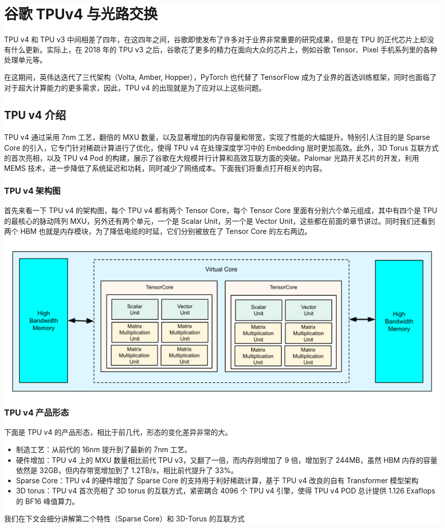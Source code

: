 

# 谷歌 TPUv4 与光路交换

TPU v4 和 TPU v3 中间相差了四年，在这四年之间，谷歌即使发布了许多对于业界非常重要的研究成果，但是在 TPU 的正代芯片上却没有什么更新。实际上，在 2018 年的 TPU v3 之后，谷歌花了更多的精力在面向大众的芯片上，例如谷歌 Tensor、Pixel 手机系列里的各种处理单元等。

在这期间，英伟达迭代了三代架构（Volta, Amber, Hopper），PyTorch 也代替了 TensorFlow 成为了业界的首选训练框架，同时也面临了对于超大计算能力的更多需求，因此，TPU v4 的出现就是为了应对以上这些问题。

## TPU v4 介绍

TPU v4 通过采用 7nm 工艺，翻倍的 MXU 数量，以及显著增加的内存容量和带宽，实现了性能的大幅提升。特别引人注目的是 Sparse Core 的引入，它专门针对稀疏计算进行了优化，使得 TPU v4 在处理深度学习中的 Embedding 层时更加高效。此外，3D Torus 互联方式的首次亮相，以及 TPU v4 Pod 的构建，展示了谷歌在大规模并行计算和高效互联方面的突破。Palomar 光路开关芯片的开发，利用 MEMS 技术，进一步降低了系统延迟和功耗，同时减少了网络成本。下面我们将重点打开相关的内容。

### TPU v4 架构图

首先来看一下 TPU v4 的架构图，每个 TPU v4 都有两个 Tensor Core，每个 Tensor Core 里面有分别六个单元组成，其中有四个是 TPU 的最核心的脉动阵列 MXU，另外还有两个单元，一个是 Scalar Unit，另一个是 Vector Unit，这些都在前面的章节讲过。同时我们还看到两个 HBM 也就是内存模块，为了降低电缆的时延，它们分别被放在了 Tensor Core 的左右两边。

![TPU v4 Arch](images/08TPU401.png)

### TPU v4 产品形态

下面是 TPU v4 的产品形态，相比于前几代，形态的变化差异非常的大。

- 制造工艺：从前代的 16nm 提升到了最新的 7nm 工艺。
- 硬件增加：TPU v4 上的 MXU 数量相比前代 TPU v3，又翻了一倍，而内存则增加了 9 倍，增加到了 244MB，虽然 HBM 内存的容量依然是 32GB，但内存带宽增加到了 1.2TB/s，相比前代提升了 33%。
- Sparse Core：TPU v4 的硬件增加了 Sparse Core 的支持用于利好稀疏计算，基于 TPU v4 改良的自有 Transformer 模型架构
- 3D torus：TPU v4 首次亮相了 3D torus 的互联方式，紧密耦合 4096 个 TPU v4 引擎，使得 TPU v4 POD 总计提供 1.126 Exaflops 的 BF16 峰值算力。

我们在下文会细分讲解第二个特性（Sparse Core）和 3D-Torus 的互联方式
